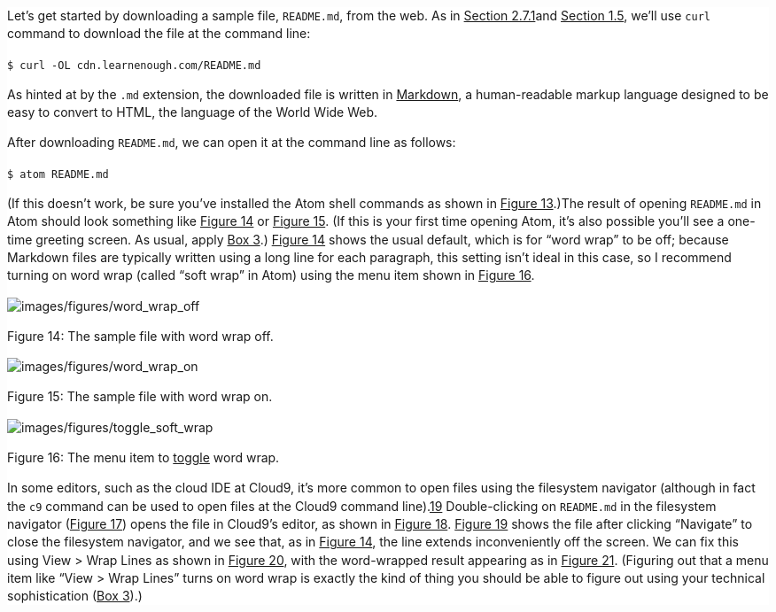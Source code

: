 Let’s get started by downloading a sample file, `README.md`, from the web. As in [Section 2.7.1](https://www.learnenough.com/text-editor-tutorial#sec-exercises_saving)and [Section 1.5](https://www.learnenough.com/text-editor-tutorial#sec-editing_large_files), we’ll use `curl` command to download the file at the command line:

```
$ curl -OL cdn.learnenough.com/README.md

```

As hinted at by the `.md` extension, the downloaded file is written in [Markdown](http://daringfireball.net/projects/markdown/), a human-readable markup language designed to be easy to convert to HTML, the language of the World Wide Web.

After downloading `README.md`, we can open it at the command line as follows:

```
$ atom README.md

```

(If this doesn’t work, be sure you’ve installed the Atom shell commands as shown in [Figure 13](https://www.learnenough.com/text-editor-tutorial#fig-install_atom_shell_commands).)The result of opening `README.md` in Atom should look something like [Figure 14](https://www.learnenough.com/text-editor-tutorial#fig-word_wrap_off) or [Figure 15](https://www.learnenough.com/text-editor-tutorial#fig-word_wrap_on). (If this is your first time opening Atom, it’s also possible you’ll see a one-time greeting screen. As usual, apply [Box 3](https://www.learnenough.com/text-editor-tutorial#aside-technical_sophistication).) [Figure 14](https://www.learnenough.com/text-editor-tutorial#fig-word_wrap_off) shows the usual default, which is for “word wrap” to be off; because Markdown files are typically written using a long line for each paragraph, this setting isn’t ideal in this case, so I recommend turning on word wrap (called “soft wrap” in Atom) using the menu item shown in [Figure 16](https://www.learnenough.com/text-editor-tutorial#fig-toggle_soft_wrap).

![images/figures/word_wrap_off](https://ws2.sinaimg.cn/large/006tNc79gy1fm6ur41abpj30jg0kqq41.jpg)

Figure 14: The sample file with word wrap off.

![images/figures/word_wrap_on](https://ws2.sinaimg.cn/large/006tNc79gy1fm6ur5u796j30jg0kq411.jpg)

Figure 15: The sample file with word wrap on.

![images/figures/toggle_soft_wrap](https://ws1.sinaimg.cn/large/006tNc79gy1fm6ur78h30j30820740ta.jpg)

Figure 16: The menu item to [toggle](https://en.wiktionary.org/wiki/toggle) word wrap.

In some editors, such as the cloud IDE at Cloud9, it’s more common to open files using the filesystem navigator (although in fact the `c9` command can be used to open files at the Cloud9 command line).[19](https://www.learnenough.com/text-editor-tutorial#cha-0_footnote-19) Double-clicking on `README.md` in the filesystem navigator ([Figure 17](https://www.learnenough.com/text-editor-tutorial#fig-cloud9_filesystem_navigator)) opens the file in Cloud9’s editor, as shown in [Figure 18](https://www.learnenough.com/text-editor-tutorial#fig-cloud9_post_doublclick). [Figure 19](https://www.learnenough.com/text-editor-tutorial#fig-cloud9_word_wrap_off) shows the file after clicking “Navigate” to close the filesystem navigator, and we see that, as in [Figure 14](https://www.learnenough.com/text-editor-tutorial#fig-word_wrap_off), the line extends inconveniently off the screen. We can fix this using View > Wrap Lines as shown in [Figure 20](https://www.learnenough.com/text-editor-tutorial#fig-cloud9_wrap_lines), with the word-wrapped result appearing as in [Figure 21](https://www.learnenough.com/text-editor-tutorial#fig-cloud9_word_wrap_on). (Figuring out that a menu item like “View > Wrap Lines” turns on word wrap is exactly the kind of thing you should be able to figure out using your technical sophistication ([Box 3](https://www.learnenough.com/text-editor-tutorial#aside-technical_sophistication)).)
